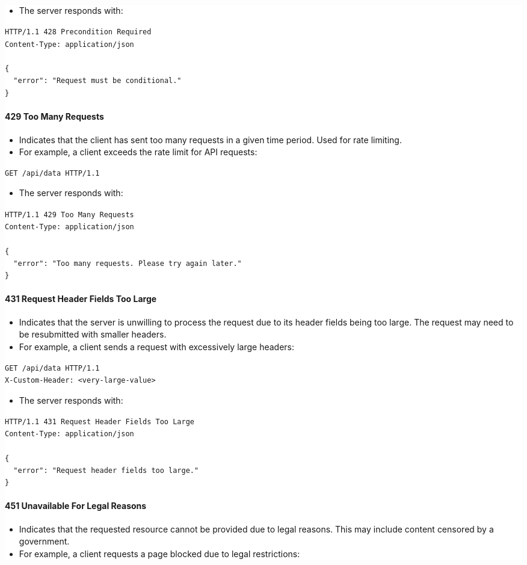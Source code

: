 * The server responds with:

```http
HTTP/1.1 428 Precondition Required
Content-Type: application/json

{
  "error": "Request must be conditional."
}
```

#### 429 Too Many Requests

* Indicates that the client has sent too many requests in a given time period. Used for rate limiting.
* For example, a client exceeds the rate limit for API requests:

```http
GET /api/data HTTP/1.1
```

* The server responds with:

```http
HTTP/1.1 429 Too Many Requests
Content-Type: application/json

{
  "error": "Too many requests. Please try again later."
}
```

#### 431 Request Header Fields Too Large

* Indicates that the server is unwilling to process the request due to its header fields being too large. The request may need to be resubmitted with smaller headers.
* For example, a client sends a request with excessively large headers:

```http
GET /api/data HTTP/1.1
X-Custom-Header: <very-large-value>
```

* The server responds with:

```http
HTTP/1.1 431 Request Header Fields Too Large
Content-Type: application/json

{
  "error": "Request header fields too large."
}
```

#### 451 Unavailable For Legal Reasons

* Indicates that the requested resource cannot be provided due to legal reasons. This may include content censored by a government.
* For example, a client requests a page blocked due to legal restrictions:

